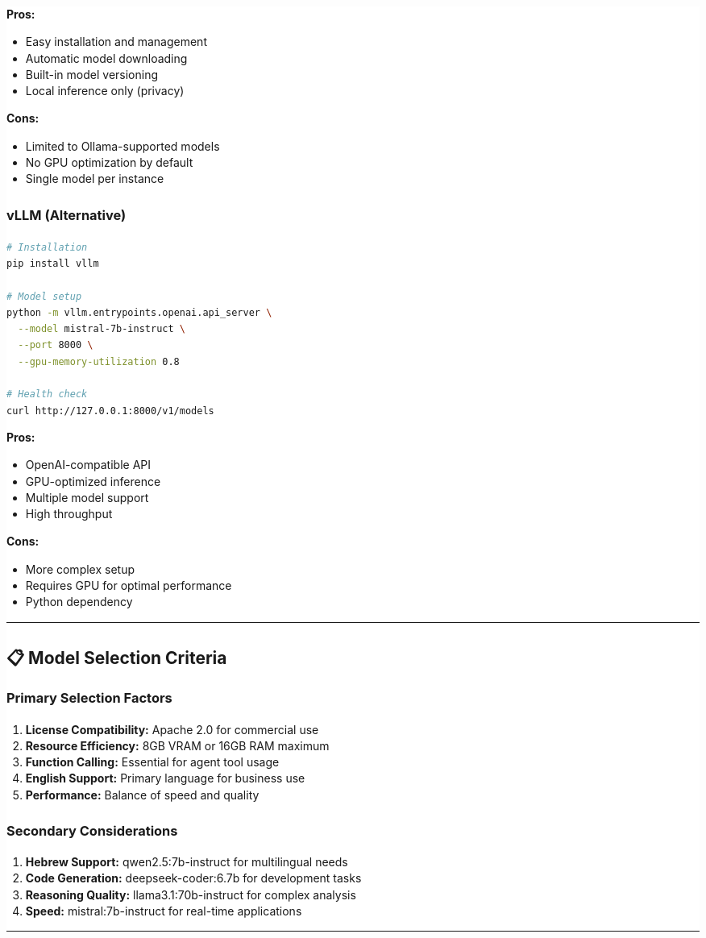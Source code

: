 **Pros:**
- Easy installation and management
- Automatic model downloading
- Built-in model versioning
- Local inference only (privacy)

**Cons:**
- Limited to Ollama-supported models
- No GPU optimization by default
- Single model per instance

### **vLLM (Alternative)**
```bash
# Installation
pip install vllm

# Model setup
python -m vllm.entrypoints.openai.api_server \
  --model mistral-7b-instruct \
  --port 8000 \
  --gpu-memory-utilization 0.8

# Health check
curl http://127.0.0.1:8000/v1/models
```

**Pros:**
- OpenAI-compatible API
- GPU-optimized inference
- Multiple model support
- High throughput

**Cons:**
- More complex setup
- Requires GPU for optimal performance
- Python dependency

---

## 📋 **Model Selection Criteria**

### **Primary Selection Factors**
1. **License Compatibility:** Apache 2.0 for commercial use
2. **Resource Efficiency:** 8GB VRAM or 16GB RAM maximum
3. **Function Calling:** Essential for agent tool usage
4. **English Support:** Primary language for business use
5. **Performance:** Balance of speed and quality

### **Secondary Considerations**
1. **Hebrew Support:** qwen2.5:7b-instruct for multilingual needs
2. **Code Generation:** deepseek-coder:6.7b for development tasks
3. **Reasoning Quality:** llama3.1:70b-instruct for complex analysis
4. **Speed:** mistral:7b-instruct for real-time applications

---